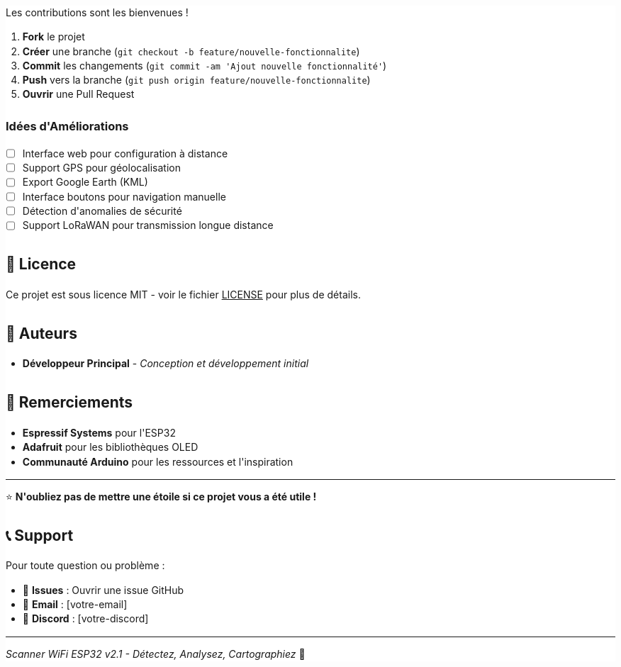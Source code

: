 Les contributions sont les bienvenues ! 

1. **Fork** le projet
2. **Créer** une branche (`git checkout -b feature/nouvelle-fonctionnalite`)
3. **Commit** les changements (`git commit -am 'Ajout nouvelle fonctionnalité'`)
4. **Push** vers la branche (`git push origin feature/nouvelle-fonctionnalite`)
5. **Ouvrir** une Pull Request

### Idées d'Améliorations
- [ ] Interface web pour configuration à distance
- [ ] Support GPS pour géolocalisation
- [ ] Export Google Earth (KML)
- [ ] Interface boutons pour navigation manuelle
- [ ] Détection d'anomalies de sécurité
- [ ] Support LoRaWAN pour transmission longue distance

## 📄 Licence

Ce projet est sous licence MIT - voir le fichier [LICENSE](LICENSE) pour plus de détails.

## 👥 Auteurs

- **Développeur Principal** - *Conception et développement initial*

## 🙏 Remerciements

- **Espressif Systems** pour l'ESP32
- **Adafruit** pour les bibliothèques OLED
- **Communauté Arduino** pour les ressources et l'inspiration

---

⭐ **N'oubliez pas de mettre une étoile si ce projet vous a été utile !**

## 📞 Support

Pour toute question ou problème :
- 📝 **Issues** : Ouvrir une issue GitHub
- 📧 **Email** : [votre-email]
- 💬 **Discord** : [votre-discord]

---

*Scanner WiFi ESP32 v2.1 - Détectez, Analysez, Cartographiez* 📡